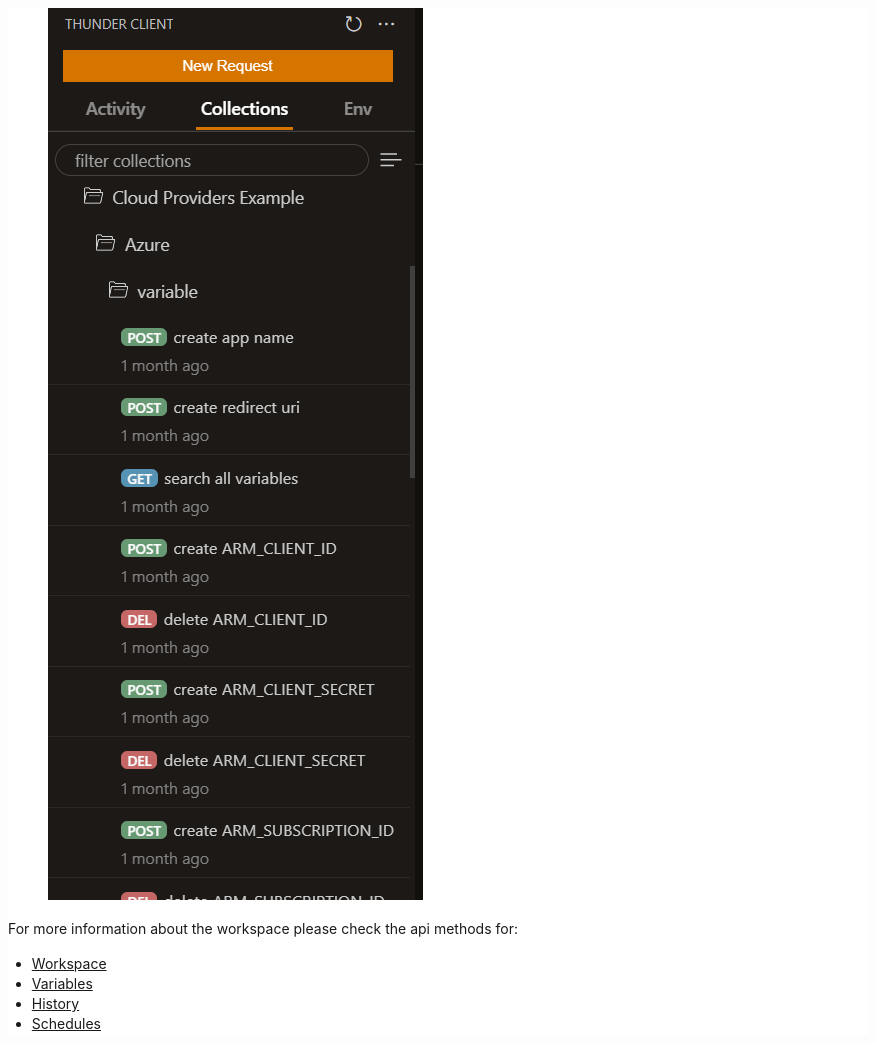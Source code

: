 <figure><img src="../.gitbook/assets/image (15) (3).png" alt=""><figcaption></figcaption></figure>

For more information about the workspace please check the api methods for:

* [Workspace](methods/workspace.md)
* [Variables](methods/variables.md)
* [History](methods/history.md)
* [Schedules](methods/schedule.md)
